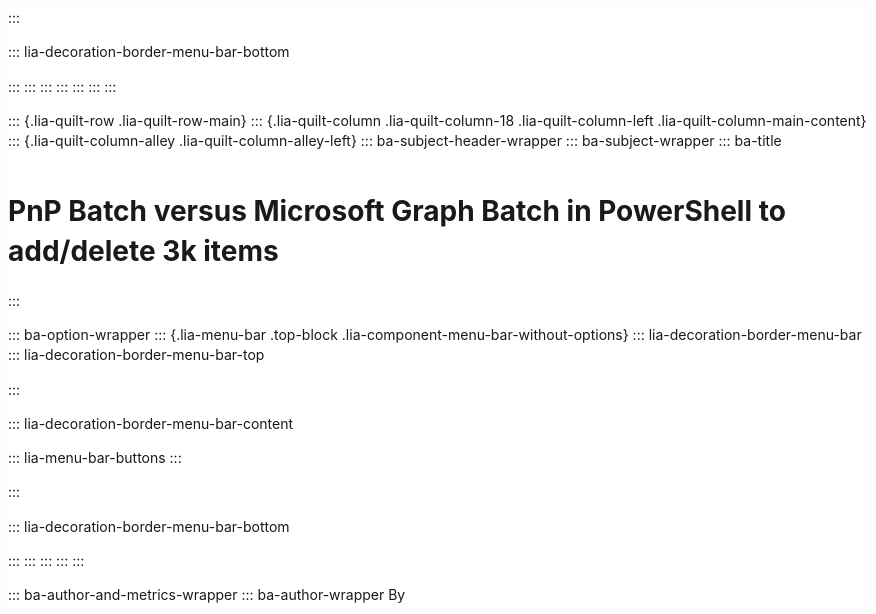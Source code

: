 </div>
:::

::: lia-decoration-border-menu-bar-bottom
<div>

</div>
:::
:::
:::
:::
:::
:::
:::

::: {.lia-quilt-row .lia-quilt-row-main}
::: {.lia-quilt-column .lia-quilt-column-18 .lia-quilt-column-left .lia-quilt-column-main-content}
::: {.lia-quilt-column-alley .lia-quilt-column-alley-left}
::: ba-subject-header-wrapper
::: ba-subject-wrapper
::: ba-title
# PnP Batch versus Microsoft Graph Batch in PowerShell to add/delete 3k items
:::

::: ba-option-wrapper
::: {.lia-menu-bar .top-block .lia-component-menu-bar-without-options}
::: lia-decoration-border-menu-bar
::: lia-decoration-border-menu-bar-top
<div>

</div>
:::

::: lia-decoration-border-menu-bar-content
<div>

::: lia-menu-bar-buttons
:::

</div>
:::

::: lia-decoration-border-menu-bar-bottom
<div>

</div>
:::
:::
:::
:::
:::

::: ba-author-and-metrics-wrapper
::: ba-author-wrapper
By
